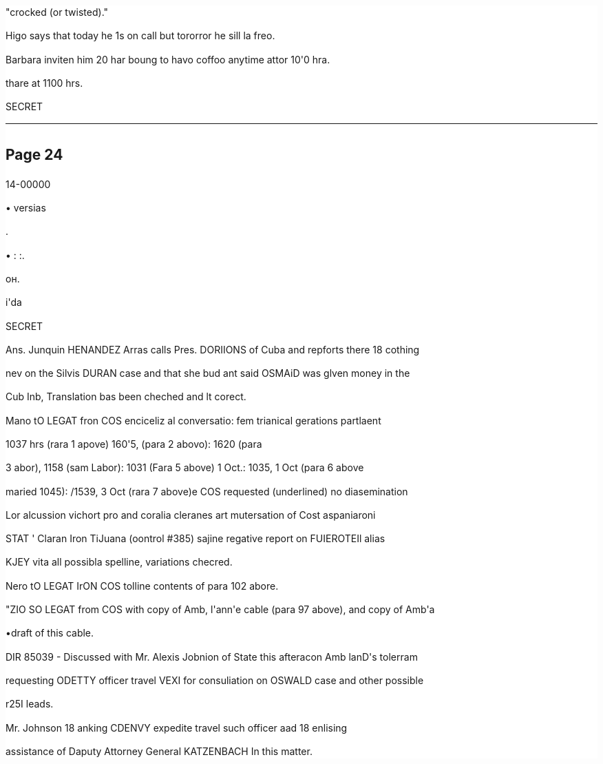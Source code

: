 "crocked (or twisted)."

Higo says that today he 1s on call but tororror he sill la freo.

Barbara inviten him 20 har boung to havo coffoo anytime attor 10'0 hra.

thare at 1100 hrs.

SECRET

---

## Page 24

14-00000

• versias

.

• : :.

он.

i'da

SECRET

Ans. Junquin HENANDEZ Arras calls Pres. DORIIONS of Cuba and repforts there 18 cothing

nev on the Silvis DURAN case and that she bud ant said OSMAiD was glven money in the

Cub Inb, Translation bas been cheched and lt corect.

Mano tO LEGAT fron COS enciceliz al conversatio: fem trianical gerations partlaent

1037 hrs (rara 1 apove) 160'5, (para 2 abovo): 1620 (para

3 abor), 1158 (sam Labor): 1031 (Fara 5 above) 1 Oct.: 1035, 1 Oct (para 6 above

maried 1045): /1539, 3 Oct (rara 7 above)e COS requested (underlined) no diasemination

Lor alcussion vichort pro and coralia cleranes art mutersation of Cost aspaniaroni

STAT ' Claran Iron TiJuana (oontrol #385) sajine regative report on FUIEROTEIl alias

KJEY vita all possibla spelline, variations checred.

Nero tO LEGAT IrON COS tolline contents of para 102 abore.

"ZIO SO LEGAT from COS with copy of Amb, l'ann'e cable (para 97 above), and copy of Amb'a

•draft of this cable.

DIR 85039 - Discussed with Mr. Alexis Jobnion of State this afteracon Amb lanD's tolerram

requesting ODETTY officer travel VEXI for consuliation on OSWALD case and other possible

r25I leads.

Mr. Johnson 18 anking CDENVY expedite travel such officer aad 18 enlising

assistance of Daputy Attorney General KATZENBACH In this matter.
